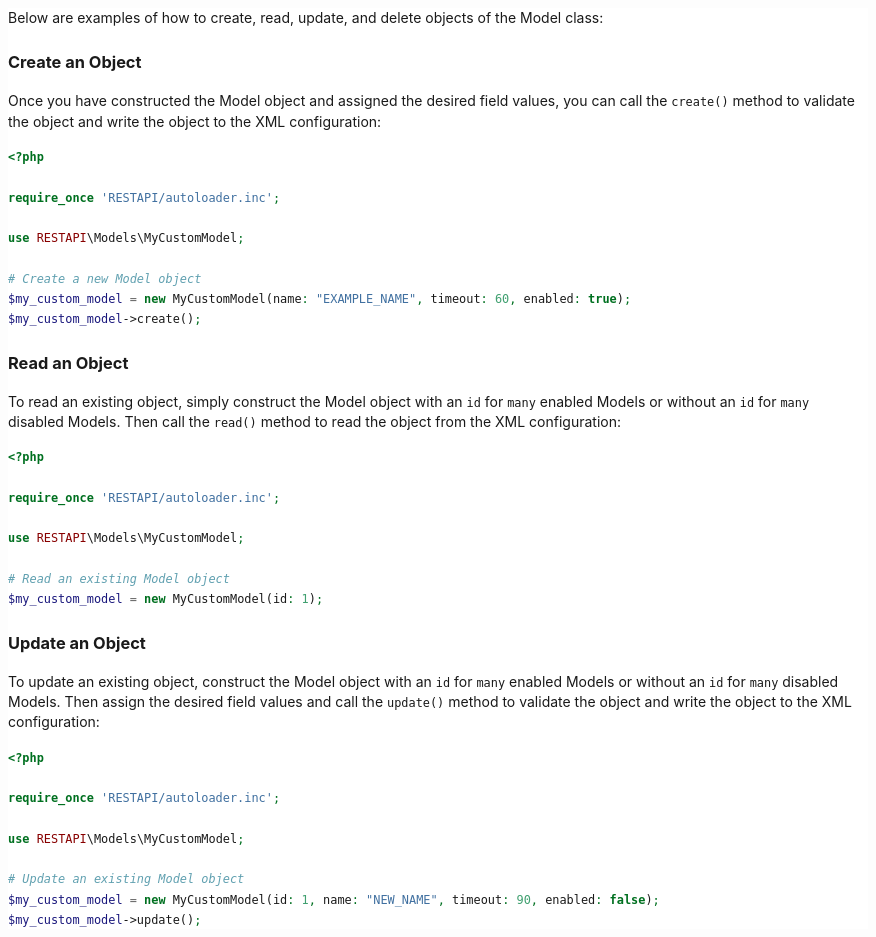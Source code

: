 Below are examples of how to create, read, update, and delete objects of the Model class:



### Create an Object

Once you have constructed the Model object and assigned the desired field values, you can call the `create()` method to
validate the object and write the object to the XML configuration:

```php
<?php

require_once 'RESTAPI/autoloader.inc';

use RESTAPI\Models\MyCustomModel;

# Create a new Model object
$my_custom_model = new MyCustomModel(name: "EXAMPLE_NAME", timeout: 60, enabled: true);
$my_custom_model->create();
```

### Read an Object

To read an existing object, simply construct the Model object with an `id` for `many` enabled Models or without an `id`
for `many` disabled Models. Then call the `read()` method to read the object from the XML configuration:

```php
<?php

require_once 'RESTAPI/autoloader.inc';

use RESTAPI\Models\MyCustomModel;

# Read an existing Model object
$my_custom_model = new MyCustomModel(id: 1);
```

### Update an Object

To update an existing object, construct the Model object with an `id` for `many` enabled Models or without an `id` for
`many` disabled Models. Then assign the desired field values and call the `update()` method to validate the object and
write the object to the XML configuration:

```php
<?php

require_once 'RESTAPI/autoloader.inc';

use RESTAPI\Models\MyCustomModel;

# Update an existing Model object
$my_custom_model = new MyCustomModel(id: 1, name: "NEW_NAME", timeout: 90, enabled: false);
$my_custom_model->update();
```

